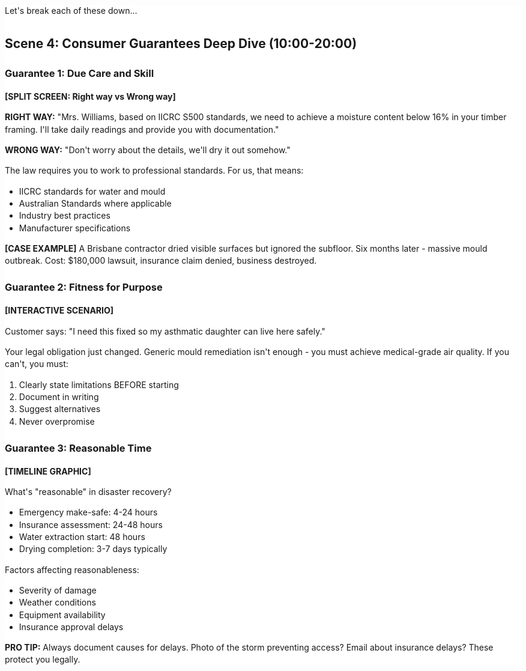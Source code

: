 Let's break each of these down...

## Scene 4: Consumer Guarantees Deep Dive (10:00-20:00)

### Guarantee 1: Due Care and Skill

**[SPLIT SCREEN: Right way vs Wrong way]**

**RIGHT WAY:** 
"Mrs. Williams, based on IICRC S500 standards, we need to achieve a moisture content below 16% in your timber framing. I'll take daily readings and provide you with documentation."

**WRONG WAY:**
"Don't worry about the details, we'll dry it out somehow."

The law requires you to work to professional standards. For us, that means:
- IICRC standards for water and mould
- Australian Standards where applicable
- Industry best practices
- Manufacturer specifications

**[CASE EXAMPLE]**
A Brisbane contractor dried visible surfaces but ignored the subfloor. Six months later - massive mould outbreak. Cost: $180,000 lawsuit, insurance claim denied, business destroyed.

### Guarantee 2: Fitness for Purpose

**[INTERACTIVE SCENARIO]**

Customer says: "I need this fixed so my asthmatic daughter can live here safely."

Your legal obligation just changed. Generic mould remediation isn't enough - you must achieve medical-grade air quality. If you can't, you must:
1. Clearly state limitations BEFORE starting
2. Document in writing
3. Suggest alternatives
4. Never overpromise

### Guarantee 3: Reasonable Time

**[TIMELINE GRAPHIC]**

What's "reasonable" in disaster recovery?
- Emergency make-safe: 4-24 hours
- Insurance assessment: 24-48 hours  
- Water extraction start: 48 hours
- Drying completion: 3-7 days typically

Factors affecting reasonableness:
- Severity of damage
- Weather conditions
- Equipment availability
- Insurance approval delays

**PRO TIP:** Always document causes for delays. Photo of the storm preventing access? Email about insurance delays? These protect you legally.

